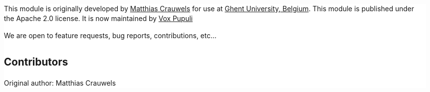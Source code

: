 This module is originally developed by [Matthias Crauwels](mailto:matthias@crauwels.net) for use at [Ghent University, Belgium](http://www.ugent.be). This module is published under the Apache 2.0 license.
It is now maintained by [Vox Pupuli](https://voxpupuli.org)

We are open to feature requests, bug reports, contributions, etc...

## Contributors

Original author: Matthias Crauwels
